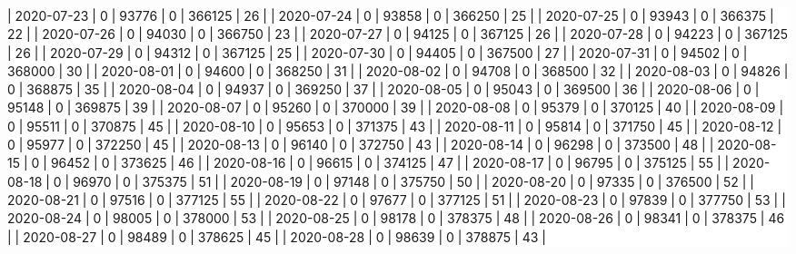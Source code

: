 | 2020-07-23 | 0 | 93776 | 0 | 366125 | 26 |
| 2020-07-24 | 0 | 93858 | 0 | 366250 | 25 |
| 2020-07-25 | 0 | 93943 | 0 | 366375 | 22 |
| 2020-07-26 | 0 | 94030 | 0 | 366750 | 23 |
| 2020-07-27 | 0 | 94125 | 0 | 367125 | 26 |
| 2020-07-28 | 0 | 94223 | 0 | 367125 | 26 |
| 2020-07-29 | 0 | 94312 | 0 | 367125 | 25 |
| 2020-07-30 | 0 | 94405 | 0 | 367500 | 27 |
| 2020-07-31 | 0 | 94502 | 0 | 368000 | 30 |
| 2020-08-01 | 0 | 94600 | 0 | 368250 | 31 |
| 2020-08-02 | 0 | 94708 | 0 | 368500 | 32 |
| 2020-08-03 | 0 | 94826 | 0 | 368875 | 35 |
| 2020-08-04 | 0 | 94937 | 0 | 369250 | 37 |
| 2020-08-05 | 0 | 95043 | 0 | 369500 | 36 |
| 2020-08-06 | 0 | 95148 | 0 | 369875 | 39 |
| 2020-08-07 | 0 | 95260 | 0 | 370000 | 39 |
| 2020-08-08 | 0 | 95379 | 0 | 370125 | 40 |
| 2020-08-09 | 0 | 95511 | 0 | 370875 | 45 |
| 2020-08-10 | 0 | 95653 | 0 | 371375 | 43 |
| 2020-08-11 | 0 | 95814 | 0 | 371750 | 45 |
| 2020-08-12 | 0 | 95977 | 0 | 372250 | 45 |
| 2020-08-13 | 0 | 96140 | 0 | 372750 | 43 |
| 2020-08-14 | 0 | 96298 | 0 | 373500 | 48 |
| 2020-08-15 | 0 | 96452 | 0 | 373625 | 46 |
| 2020-08-16 | 0 | 96615 | 0 | 374125 | 47 |
| 2020-08-17 | 0 | 96795 | 0 | 375125 | 55 |
| 2020-08-18 | 0 | 96970 | 0 | 375375 | 51 |
| 2020-08-19 | 0 | 97148 | 0 | 375750 | 50 |
| 2020-08-20 | 0 | 97335 | 0 | 376500 | 52 |
| 2020-08-21 | 0 | 97516 | 0 | 377125 | 55 |
| 2020-08-22 | 0 | 97677 | 0 | 377125 | 51 |
| 2020-08-23 | 0 | 97839 | 0 | 377750 | 53 |
| 2020-08-24 | 0 | 98005 | 0 | 378000 | 53 |
| 2020-08-25 | 0 | 98178 | 0 | 378375 | 48 |
| 2020-08-26 | 0 | 98341 | 0 | 378375 | 46 |
| 2020-08-27 | 0 | 98489 | 0 | 378625 | 45 |
| 2020-08-28 | 0 | 98639 | 0 | 378875 | 43 |